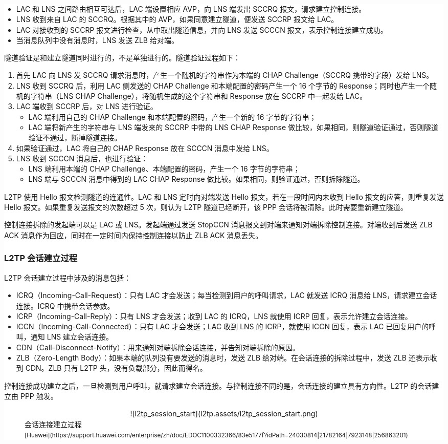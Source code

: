 - LAC 和 LNS 之间路由相互可达后，LAC 端设置相应 AVP，向 LNS 端发出 SCCRQ 报文，请求建立控制连接。
- LNS 收到来自 LAC 的 SCCRQ。根据其中的 AVP，如果同意建立隧道，便发送 SCCRP 报文给 LAC。
- LAC 对接收到的 SCCRP 报文进行检查，从中取出隧道信息，并向 LNS 发送 SCCCN 报文，表示控制连接建立成功。
- 当消息队列中没有消息时，LNS 发送 ZLB 给对端。

隧道验证是和建立隧道同时进行的，不是单独进行的。隧道验证过程如下：

1. 首先 LAC 向 LNS 发 SCCRQ 请求消息时，产生一个随机的字符串作为本端的 CHAP Challenge（SCCRQ 携带的字段）发给 LNS。
1. LNS 收到 SCCRQ 后，利用 LAC 侧发送的 CHAP Challenge 和本端配置的密码产生一个 16 个字节的 Response；同时也产生一个随机的字符串（LNS CHAP Challenge），将随机生成的这个字符串和 Response 放在 SCCRP 中一起发给 LAC。
1. LAC 端收到 SCCRP 后，对 LNS 进行验证。
    - LAC 端利用自己的 CHAP Challenge 和本端配置的密码，产生一个新的 16 字节的字符串；
    - LAC 端将新产生的字符串与 LNS 端发来的 SCCRP 中带的 LNS CHAP Response 做比较，如果相同，则隧道验证通过，否则隧道验证不通过，断掉隧道连接。
1. 如果验证通过，LAC 将自己的 CHAP Response 放在 SCCCN 消息中发给 LNS。
1. LNS 收到 SCCCN 消息后，也进行验证：
    - LNS 端利用本端的 CHAP Challenge、本端配置的密码，产生一个 16 字节的字符串；
    - LNS 端与 SCCCN 消息中得到的 LAC CHAP Response 做比较。如果相同，则验证通过，否则拆除隧道。

L2TP 使用 Hello 报文检测隧道的连通性。LAC 和 LNS 定时向对端发送 Hello 报文，若在一段时间内未收到 Hello 报文的应答，则重复发送 Hello 报文。如果重复发送报文的次数超过 5 次，则认为 L2TP 隧道已经断开，该 PPP 会话将被清除。此时需要重新建立隧道。

控制连接拆除的发起端可以是 LAC 或 LNS。发起端通过发送 StopCCN 消息报文到对端来通知对端拆除控制连接。对端收到后发送 ZLB ACK 消息作为回应，同时在一定时间内保持控制连接以防止 ZLB ACK 消息丢失。

### L2TP 会话建立过程

L2TP 会话建立过程中涉及的消息包括：

- ICRQ（Incoming-Call-Request）：只有 LAC 才会发送；每当检测到用户的呼叫请求，LAC 就发送 ICRQ 消息给 LNS，请求建立会话连接。ICRQ 中携带会话参数。
- ICRP（Incoming-Call-Reply）：只有 LNS 才会发送；收到 LAC 的 ICRQ，LNS 就使用 ICRP 回复，表示允许建立会话连接。
- ICCN（Incoming-Call-Connected）：只有 LAC 才会发送；LAC 收到 LNS 的 ICRP，就使用 ICCN 回复，表示 LAC 已回复用户的呼叫，通知 LNS 建立会话连接。
- CDN（Call-Disconnect-Notify）：用来通知对端拆除会话连接，并告知对端拆除的原因。
- ZLB（Zero-Length Body）：如果本端的队列没有要发送的消息时，发送 ZLB 给对端。在会话连接的拆除过程中，发送 ZLB 还表示收到 CDN。ZLB 只有 L2TP 头，没有负载部分，因此而得名。

控制连接成功建立之后，一旦检测到用户呼叫，就请求建立会话连接。与控制连接不同的是，会话连接的建立具有方向性。L2TP 的会话建立由 PPP 触发。

<figure markdown="span">
    <center>
    ![l2tp_session_start](l2tp.assets/l2tp_session_start.png)
    </center>
    <figcaption>
    会话连接建立过程
    <br/><small>
    [Huawei](https://support.huawei.com/enterprise/zh/doc/EDOC1100332366/83e5177f?idPath=24030814|21782164|7923148|256863201)
    </small>
    </figcaption>
</figure>
